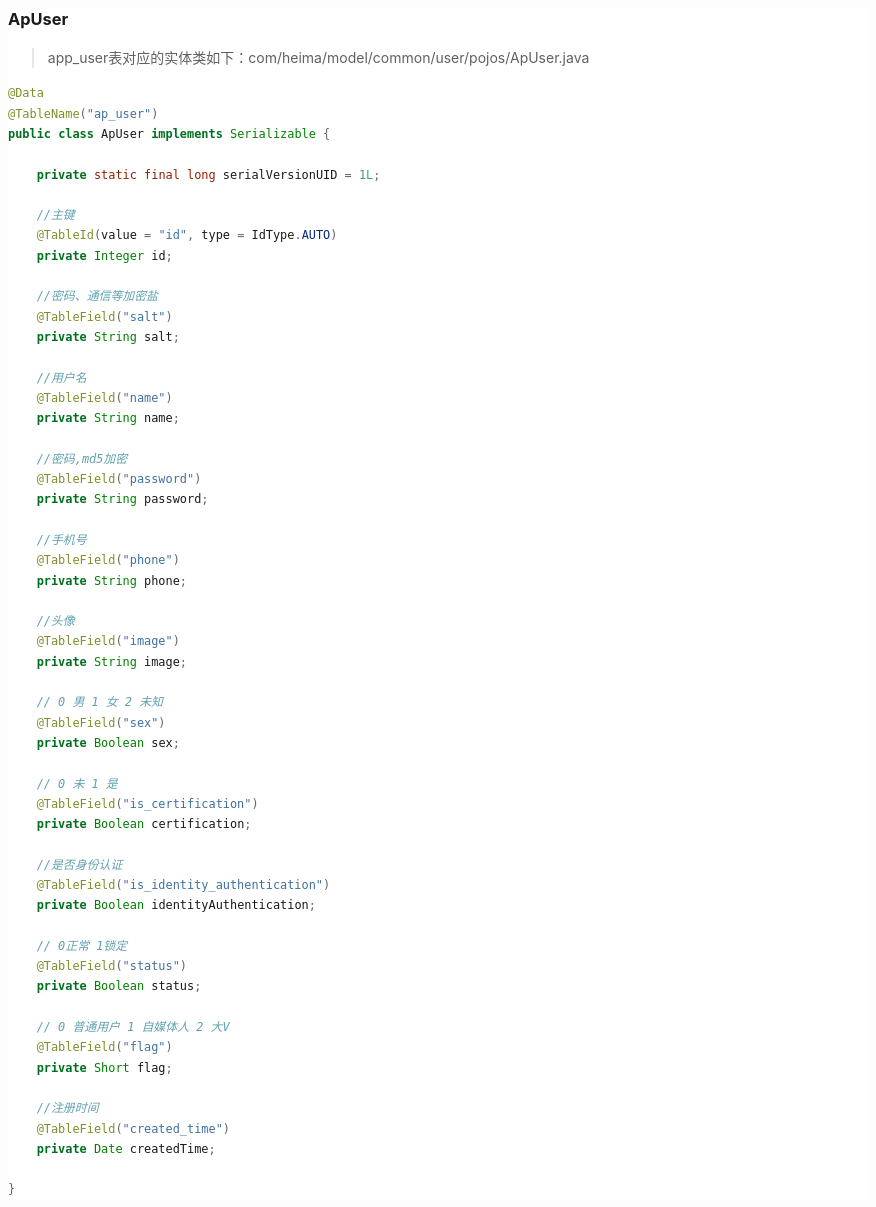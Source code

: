 ### ApUser

> app_user表对应的实体类如下：com/heima/model/common/user/pojos/ApUser.java
>

```java
@Data
@TableName("ap_user")
public class ApUser implements Serializable {

    private static final long serialVersionUID = 1L;

    //主键
    @TableId(value = "id", type = IdType.AUTO)
    private Integer id;

    //密码、通信等加密盐
    @TableField("salt")
    private String salt;

    //用户名
    @TableField("name")
    private String name;

    //密码,md5加密
    @TableField("password")
    private String password;

    //手机号
    @TableField("phone")
    private String phone;

    //头像
    @TableField("image")
    private String image;

    // 0 男 1 女 2 未知
    @TableField("sex")
    private Boolean sex;

    // 0 未 1 是
    @TableField("is_certification")
    private Boolean certification;

    //是否身份认证
    @TableField("is_identity_authentication")
    private Boolean identityAuthentication;

    // 0正常 1锁定
    @TableField("status")
    private Boolean status;

    // 0 普通用户 1 自媒体人 2 大V
    @TableField("flag")
    private Short flag;

    //注册时间
    @TableField("created_time")
    private Date createdTime;

}
```
